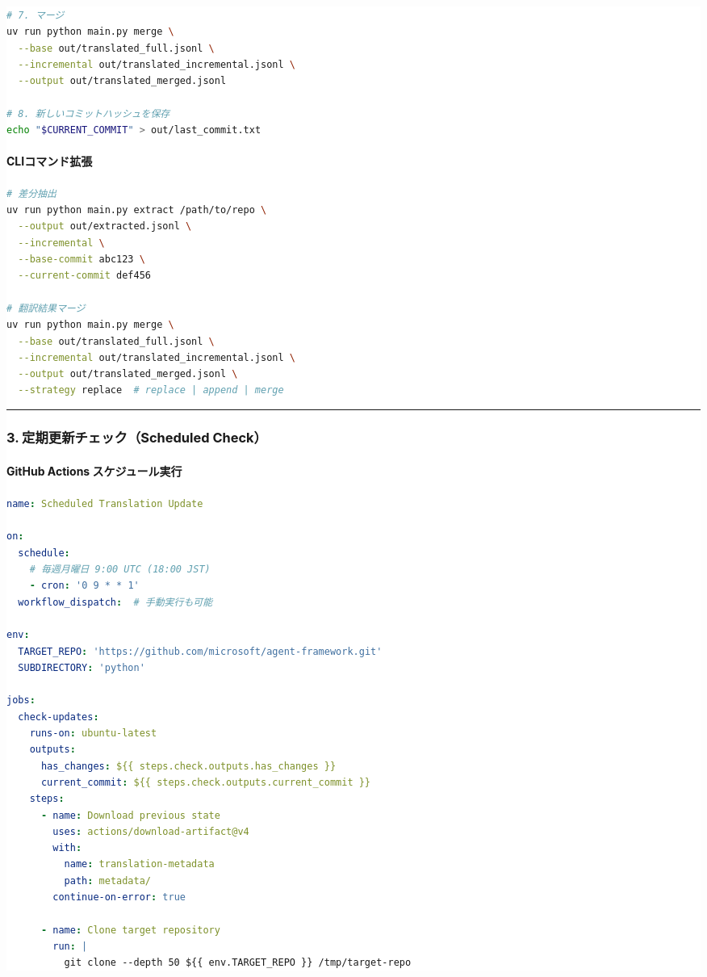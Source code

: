 ```bash
# 7. マージ
uv run python main.py merge \
  --base out/translated_full.jsonl \
  --incremental out/translated_incremental.jsonl \
  --output out/translated_merged.jsonl

# 8. 新しいコミットハッシュを保存
echo "$CURRENT_COMMIT" > out/last_commit.txt
```

#### CLIコマンド拡張

```bash
# 差分抽出
uv run python main.py extract /path/to/repo \
  --output out/extracted.jsonl \
  --incremental \
  --base-commit abc123 \
  --current-commit def456

# 翻訳結果マージ
uv run python main.py merge \
  --base out/translated_full.jsonl \
  --incremental out/translated_incremental.jsonl \
  --output out/translated_merged.jsonl \
  --strategy replace  # replace | append | merge
```

---

### 3. 定期更新チェック（Scheduled Check）

#### GitHub Actions スケジュール実行

```yaml
name: Scheduled Translation Update

on:
  schedule:
    # 毎週月曜日 9:00 UTC (18:00 JST)
    - cron: '0 9 * * 1'
  workflow_dispatch:  # 手動実行も可能

env:
  TARGET_REPO: 'https://github.com/microsoft/agent-framework.git'
  SUBDIRECTORY: 'python'

jobs:
  check-updates:
    runs-on: ubuntu-latest
    outputs:
      has_changes: ${{ steps.check.outputs.has_changes }}
      current_commit: ${{ steps.check.outputs.current_commit }}
    steps:
      - name: Download previous state
        uses: actions/download-artifact@v4
        with:
          name: translation-metadata
          path: metadata/
        continue-on-error: true

      - name: Clone target repository
        run: |
          git clone --depth 50 ${{ env.TARGET_REPO }} /tmp/target-repo

```